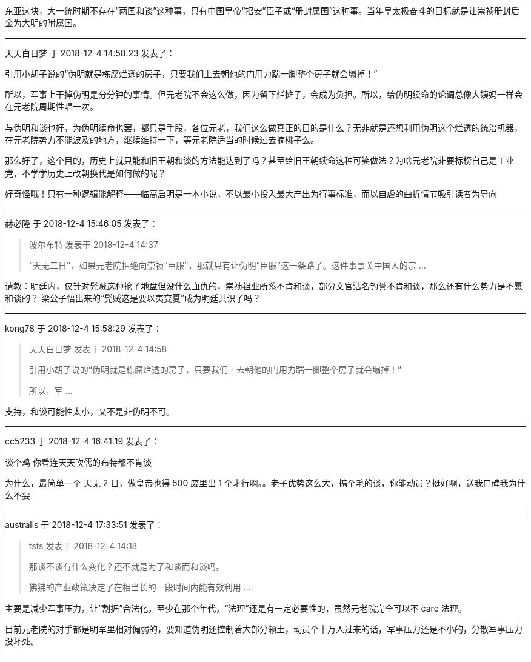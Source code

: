 东亚这块，大一统时期不存在“两国和谈”这种事，只有中国皇帝“招安”臣子或“册封属国”这种事。当年皇太极奋斗的目标就是让崇祯册封后金为大明的附属国。

---

天天白日梦 于 2018-12-4 14:58:23 发表了：

引用小胡子说的“伪明就是栋腐烂透的房子，只要我们上去朝他的门用力踹一脚整个房子就会塌掉！”

所以，军事上干掉伪明是分分钟的事情。但元老院不会这么做，因为留下烂摊子，会成为负担。所以，给伪明续命的论调总像大姨妈一样会在元老院周期性唱一次。

与伪明和谈也好，为伪明续命也罢，都只是手段，各位元老，我们这么做真正的目的是什么？无非就是还想利用伪明这个烂透的统治机器，在元老院势力不能波及的地方，继续维持一下，等元老院适当的时候过去摘桃子么。

那么好了，这个目的，历史上就只能和旧王朝和谈的方法能达到了吗？甚至给旧王朝续命这种可笑做法？为啥元老院非要标榜自己是工业党，不学学历史上改朝换代是如何做的呢？

好奇怪哦！只有一种逻辑能解释——临高启明是一本小说，不以最小投入最大产出为行事标准，而以自虐的曲折情节吸引读者为导向

---

赫必隆 于 2018-12-4 15:46:05 发表了：

> 波尔布特 发表于 2018-12-4 14:37
>
> “天无二日”，如果元老院拒绝向崇祯“臣服”，那就只有让伪明“臣服”这一条路了。这件事事关中国人的宗 ...

请教：明廷内，仅针对髡贼这种抢了地盘但没什么血仇的，崇祯祖业所系不肯和谈，部分文官沽名钓誉不肯和谈，那么还有什么势力是不愿和谈的？ 梁公子悟出来的“髡贼这是要以夷变夏”成为明廷共识了吗？

---

kong78 于 2018-12-4 15:58:29 发表了：

> 天天白日梦 发表于 2018-12-4 14:58
>
> 引用小胡子说的“伪明就是栋腐烂透的房子，只要我们上去朝他的门用力踹一脚整个房子就会塌掉！”
>
> 所以，军 ...

支持，和谈可能性太小，又不是非伪明不可。

---

cc5233 于 2018-12-4 16:41:19 发表了：

谈个鸡 你看连天天吹儒的布特都不肯谈

为什么，最简单一个 天无 2 日，做皇帝也得 500 废里出 1 个才行啊。。老子优势这么大，搞个毛的谈，你能动员？挺好啊，送我口碑我为什么不要

---

australis 于 2018-12-4 17:33:51 发表了：

> tsts 发表于 2018-12-4 14:18
>
> 那谈不谈有什么变化？还不就是为了和谈而和谈吗。
>
> 狒狒的产业政策决定了在相当长的一段时间内能有效利用 ...

主要是减少军事压力，让“割据”合法化，至少在那个年代，“法理”还是有一定必要性的，虽然元老院完全可以不 care 法理。

目前元老院的对手都是明军里相对偏弱的，要知道伪明还控制着大部分领土，动员个十万人过来的话，军事压力还是不小的，分散军事压力没坏处。

---
